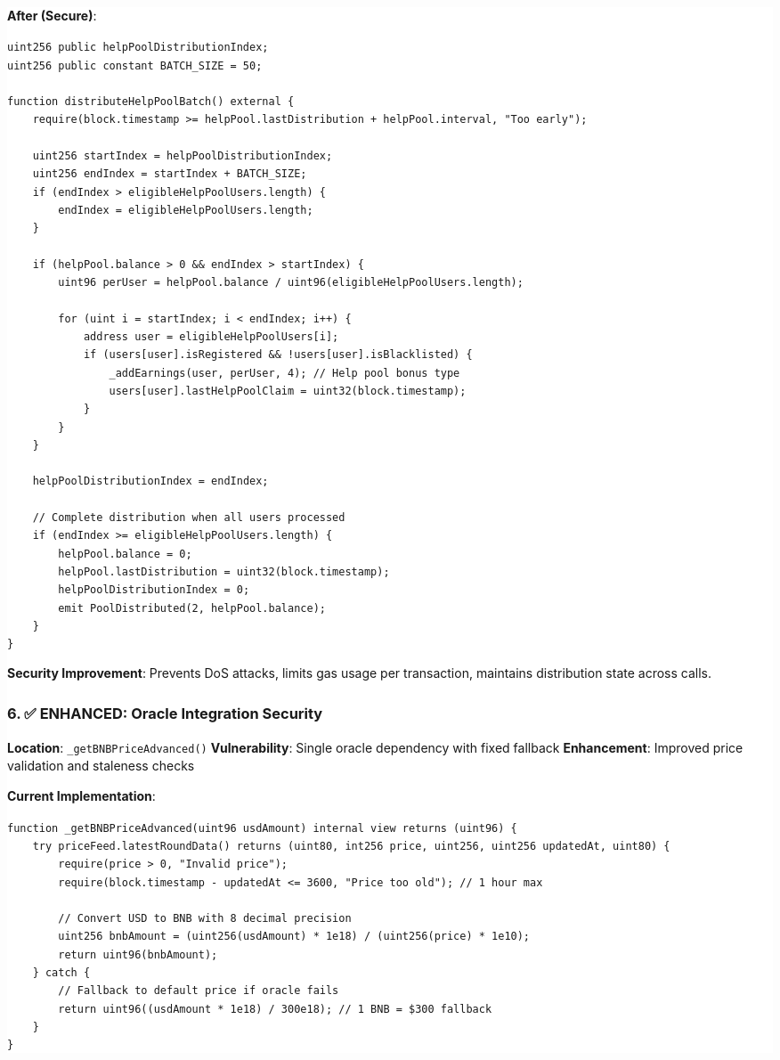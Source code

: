 **After (Secure)**:
```solidity
uint256 public helpPoolDistributionIndex;
uint256 public constant BATCH_SIZE = 50;

function distributeHelpPoolBatch() external {
    require(block.timestamp >= helpPool.lastDistribution + helpPool.interval, "Too early");
    
    uint256 startIndex = helpPoolDistributionIndex;
    uint256 endIndex = startIndex + BATCH_SIZE;
    if (endIndex > eligibleHelpPoolUsers.length) {
        endIndex = eligibleHelpPoolUsers.length;
    }
    
    if (helpPool.balance > 0 && endIndex > startIndex) {
        uint96 perUser = helpPool.balance / uint96(eligibleHelpPoolUsers.length);
        
        for (uint i = startIndex; i < endIndex; i++) {
            address user = eligibleHelpPoolUsers[i];
            if (users[user].isRegistered && !users[user].isBlacklisted) {
                _addEarnings(user, perUser, 4); // Help pool bonus type
                users[user].lastHelpPoolClaim = uint32(block.timestamp);
            }
        }
    }
    
    helpPoolDistributionIndex = endIndex;
    
    // Complete distribution when all users processed
    if (endIndex >= eligibleHelpPoolUsers.length) {
        helpPool.balance = 0;
        helpPool.lastDistribution = uint32(block.timestamp);
        helpPoolDistributionIndex = 0;
        emit PoolDistributed(2, helpPool.balance);
    }
}
```

**Security Improvement**: Prevents DoS attacks, limits gas usage per transaction, maintains distribution state across calls.

### **6. ✅ ENHANCED: Oracle Integration Security**
**Location**: `_getBNBPriceAdvanced()`
**Vulnerability**: Single oracle dependency with fixed fallback
**Enhancement**: Improved price validation and staleness checks

**Current Implementation**:
```solidity
function _getBNBPriceAdvanced(uint96 usdAmount) internal view returns (uint96) {
    try priceFeed.latestRoundData() returns (uint80, int256 price, uint256, uint256 updatedAt, uint80) {
        require(price > 0, "Invalid price");
        require(block.timestamp - updatedAt <= 3600, "Price too old"); // 1 hour max
        
        // Convert USD to BNB with 8 decimal precision
        uint256 bnbAmount = (uint256(usdAmount) * 1e18) / (uint256(price) * 1e10);
        return uint96(bnbAmount);
    } catch {
        // Fallback to default price if oracle fails
        return uint96((usdAmount * 1e18) / 300e18); // 1 BNB = $300 fallback
    }
}
```
